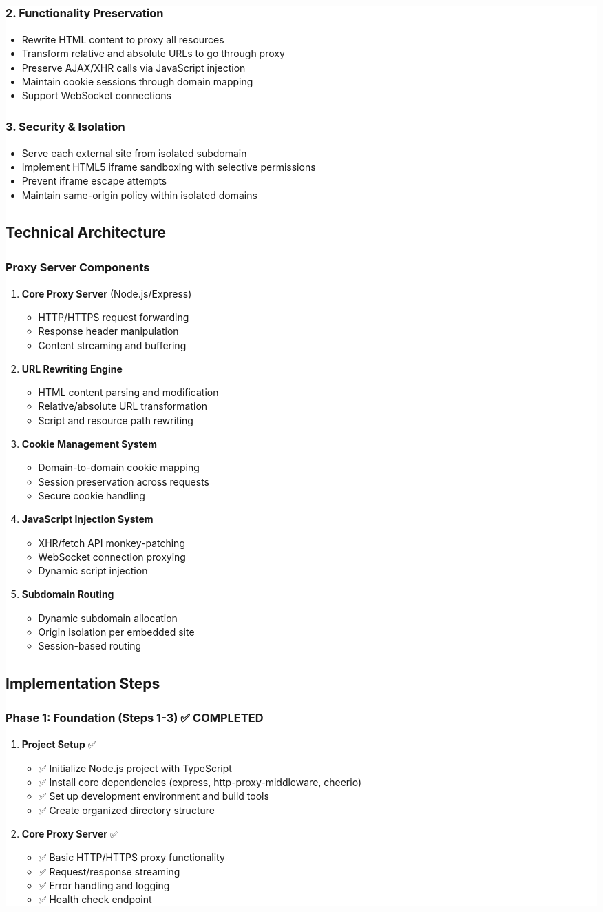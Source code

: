 ### 2. Functionality Preservation
- Rewrite HTML content to proxy all resources
- Transform relative and absolute URLs to go through proxy
- Preserve AJAX/XHR calls via JavaScript injection
- Maintain cookie sessions through domain mapping
- Support WebSocket connections

### 3. Security & Isolation
- Serve each external site from isolated subdomain
- Implement HTML5 iframe sandboxing with selective permissions
- Prevent iframe escape attempts
- Maintain same-origin policy within isolated domains

## Technical Architecture

### Proxy Server Components
1. **Core Proxy Server** (Node.js/Express)
   - HTTP/HTTPS request forwarding
   - Response header manipulation
   - Content streaming and buffering

2. **URL Rewriting Engine**
   - HTML content parsing and modification
   - Relative/absolute URL transformation
   - Script and resource path rewriting

3. **Cookie Management System**
   - Domain-to-domain cookie mapping
   - Session preservation across requests
   - Secure cookie handling

4. **JavaScript Injection System**
   - XHR/fetch API monkey-patching
   - WebSocket connection proxying
   - Dynamic script injection

5. **Subdomain Routing**
   - Dynamic subdomain allocation
   - Origin isolation per embedded site
   - Session-based routing

## Implementation Steps

### Phase 1: Foundation (Steps 1-3) ✅ COMPLETED
1. **Project Setup** ✅
   - ✅ Initialize Node.js project with TypeScript
   - ✅ Install core dependencies (express, http-proxy-middleware, cheerio)
   - ✅ Set up development environment and build tools
   - ✅ Create organized directory structure

2. **Core Proxy Server** ✅
   - ✅ Basic HTTP/HTTPS proxy functionality
   - ✅ Request/response streaming
   - ✅ Error handling and logging
   - ✅ Health check endpoint
